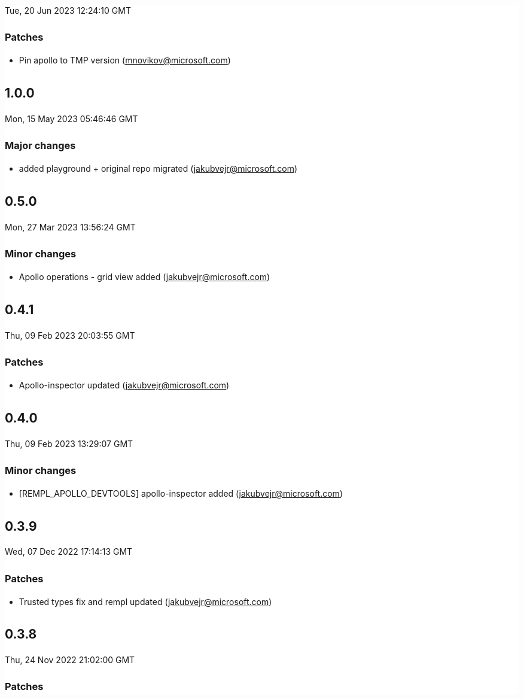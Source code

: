 Tue, 20 Jun 2023 12:24:10 GMT

### Patches

- Pin apollo to TMP version (mnovikov@microsoft.com)

## 1.0.0

Mon, 15 May 2023 05:46:46 GMT

### Major changes

- added playground + original repo migrated (jakubvejr@microsoft.com)

## 0.5.0

Mon, 27 Mar 2023 13:56:24 GMT

### Minor changes

- Apollo operations - grid view added (jakubvejr@microsoft.com)

## 0.4.1

Thu, 09 Feb 2023 20:03:55 GMT

### Patches

- Apollo-inspector updated (jakubvejr@microsoft.com)

## 0.4.0

Thu, 09 Feb 2023 13:29:07 GMT

### Minor changes

- [REMPL_APOLLO_DEVTOOLS] apollo-inspector added (jakubvejr@microsoft.com)

## 0.3.9

Wed, 07 Dec 2022 17:14:13 GMT

### Patches

- Trusted types fix and rempl updated (jakubvejr@microsoft.com)

## 0.3.8

Thu, 24 Nov 2022 21:02:00 GMT

### Patches
